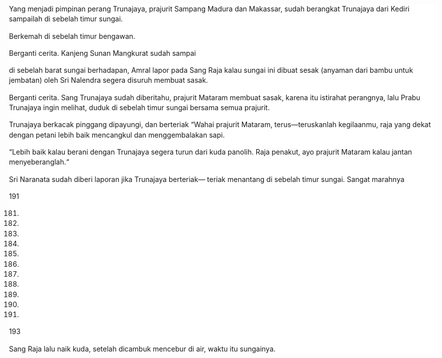 Yang menjadi pimpinan perang Trunajaya, prajurit Sampang
Madura dan Makassar, sudah berangkat Trunajaya dari
Kediri sampailah di sebelah timur sungai.

Berkemah di sebelah timur bengawan.

Berganti cerita. Kanjeng Sunan Mangkurat sudah sampai

di sebelah barat sungai berhadapan, Amral lapor pada Sang
Raja kalau sungai ini dibuat sesak (anyaman dari bambu
untuk jembatan) oleh Sri Nalendra segera disuruh membuat
sasak.

Berganti cerita. Sang Trunajaya sudah diberitahu, prajurit
Mataram membuat sasak, karena itu istirahat perangnya,
lalu Prabu Trunajaya ingin melihat, duduk di sebelah timur
sungai bersama semua prajurit.

Trunajaya berkacak pinggang dipayungi, dan berteriak
“Wahai prajurit Mataram, terus—teruskanlah kegilaanmu,
raja yang dekat dengan petani lebih baik mencangkul dan
menggembalakan sapi.

“Lebih baik kalau berani dengan Trunajaya segera turun dari
kuda panolih. Raja penakut, ayo prajurit Mataram kalau
jantan menyeberanglah.“

Sri Naranata sudah diberi laporan jika Trunajaya berteriak—
teriak menantang di sebelah timur sungai. Sangat marahnya

191

 

 



 

181.

182.

183.

184.

186.

187.

188.

189.

190.

191.
192.

193

Sang Raja lalu naik kuda, setelah dicambuk mencebur di air,
waktu itu sungainya.
